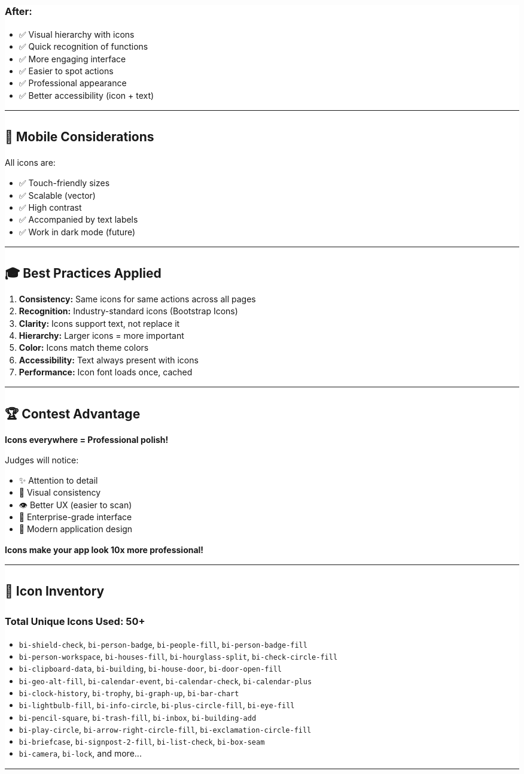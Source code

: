 ### After:
- ✅ Visual hierarchy with icons
- ✅ Quick recognition of functions
- ✅ More engaging interface
- ✅ Easier to spot actions
- ✅ Professional appearance
- ✅ Better accessibility (icon + text)

---

## 📱 Mobile Considerations

All icons are:
- ✅ Touch-friendly sizes
- ✅ Scalable (vector)
- ✅ High contrast
- ✅ Accompanied by text labels
- ✅ Work in dark mode (future)

---

## 🎓 Best Practices Applied

1. **Consistency:** Same icons for same actions across all pages
2. **Recognition:** Industry-standard icons (Bootstrap Icons)
3. **Clarity:** Icons support text, not replace it
4. **Hierarchy:** Larger icons = more important
5. **Color:** Icons match theme colors
6. **Accessibility:** Text always present with icons
7. **Performance:** Icon font loads once, cached

---

## 🏆 Contest Advantage

**Icons everywhere = Professional polish!**

Judges will notice:
- ✨ Attention to detail
- 🎨 Visual consistency
- 👁️ Better UX (easier to scan)
- 💼 Enterprise-grade interface
- 🚀 Modern application design

**Icons make your app look 10x more professional!**

---

## 📝 Icon Inventory

### Total Unique Icons Used: 50+
- `bi-shield-check`, `bi-person-badge`, `bi-people-fill`, `bi-person-badge-fill`
- `bi-person-workspace`, `bi-houses-fill`, `bi-hourglass-split`, `bi-check-circle-fill`
- `bi-clipboard-data`, `bi-building`, `bi-house-door`, `bi-door-open-fill`
- `bi-geo-alt-fill`, `bi-calendar-event`, `bi-calendar-check`, `bi-calendar-plus`
- `bi-clock-history`, `bi-trophy`, `bi-graph-up`, `bi-bar-chart`
- `bi-lightbulb-fill`, `bi-info-circle`, `bi-plus-circle-fill`, `bi-eye-fill`
- `bi-pencil-square`, `bi-trash-fill`, `bi-inbox`, `bi-building-add`
- `bi-play-circle`, `bi-arrow-right-circle-fill`, `bi-exclamation-circle-fill`
- `bi-briefcase`, `bi-signpost-2-fill`, `bi-list-check`, `bi-box-seam`
- `bi-camera`, `bi-lock`, and more...

---